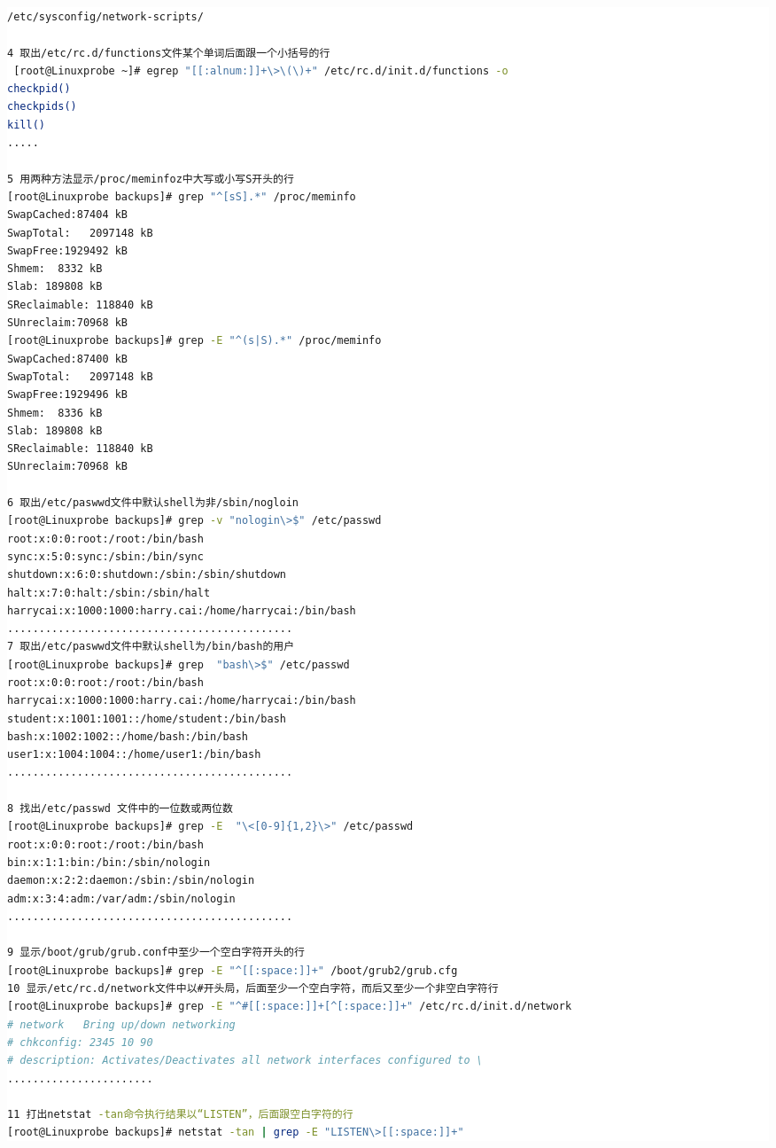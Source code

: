 ```bash
/etc/sysconfig/network-scripts/

4 取出/etc/rc.d/functions文件某个单词后面跟一个小括号的行
 [root@Linuxprobe ~]# egrep "[[:alnum:]]+\>\(\)+" /etc/rc.d/init.d/functions -o
checkpid()
checkpids()
kill()
.....

5 用两种方法显示/proc/meminfoz中大写或小写S开头的行
[root@Linuxprobe backups]# grep "^[sS].*" /proc/meminfo 
SwapCached:87404 kB
SwapTotal:   2097148 kB
SwapFree:1929492 kB
Shmem:  8332 kB
Slab: 189808 kB
SReclaimable: 118840 kB
SUnreclaim:70968 kB
[root@Linuxprobe backups]# grep -E "^(s|S).*" /proc/meminfo 
SwapCached:87400 kB
SwapTotal:   2097148 kB
SwapFree:1929496 kB
Shmem:  8336 kB
Slab: 189808 kB
SReclaimable: 118840 kB
SUnreclaim:70968 kB

6 取出/etc/paswwd文件中默认shell为非/sbin/nogloin
[root@Linuxprobe backups]# grep -v "nologin\>$" /etc/passwd
root:x:0:0:root:/root:/bin/bash
sync:x:5:0:sync:/sbin:/bin/sync
shutdown:x:6:0:shutdown:/sbin:/sbin/shutdown
halt:x:7:0:halt:/sbin:/sbin/halt
harrycai:x:1000:1000:harry.cai:/home/harrycai:/bin/bash
.............................................
7 取出/etc/paswwd文件中默认shell为/bin/bash的用户
[root@Linuxprobe backups]# grep  "bash\>$" /etc/passwd
root:x:0:0:root:/root:/bin/bash
harrycai:x:1000:1000:harry.cai:/home/harrycai:/bin/bash
student:x:1001:1001::/home/student:/bin/bash
bash:x:1002:1002::/home/bash:/bin/bash
user1:x:1004:1004::/home/user1:/bin/bash
.............................................

8 找出/etc/passwd 文件中的一位数或两位数
[root@Linuxprobe backups]# grep -E  "\<[0-9]{1,2}\>" /etc/passwd
root:x:0:0:root:/root:/bin/bash
bin:x:1:1:bin:/bin:/sbin/nologin
daemon:x:2:2:daemon:/sbin:/sbin/nologin
adm:x:3:4:adm:/var/adm:/sbin/nologin
.............................................

9 显示/boot/grub/grub.conf中至少一个空白字符开头的行
[root@Linuxprobe backups]# grep -E "^[[:space:]]+" /boot/grub2/grub.cfg 
10 显示/etc/rc.d/network文件中以#开头局，后面至少一个空白字符，而后又至少一个非空白字符行
[root@Linuxprobe backups]# grep -E "^#[[:space:]]+[^[:space:]]+" /etc/rc.d/init.d/network 
# network   Bring up/down networking
# chkconfig: 2345 10 90
# description: Activates/Deactivates all network interfaces configured to \
.......................

11 打出netstat -tan命令执行结果以“LISTEN”，后面跟空白字符的行
[root@Linuxprobe backups]# netstat -tan | grep -E "LISTEN\>[[:space:]]+"
```